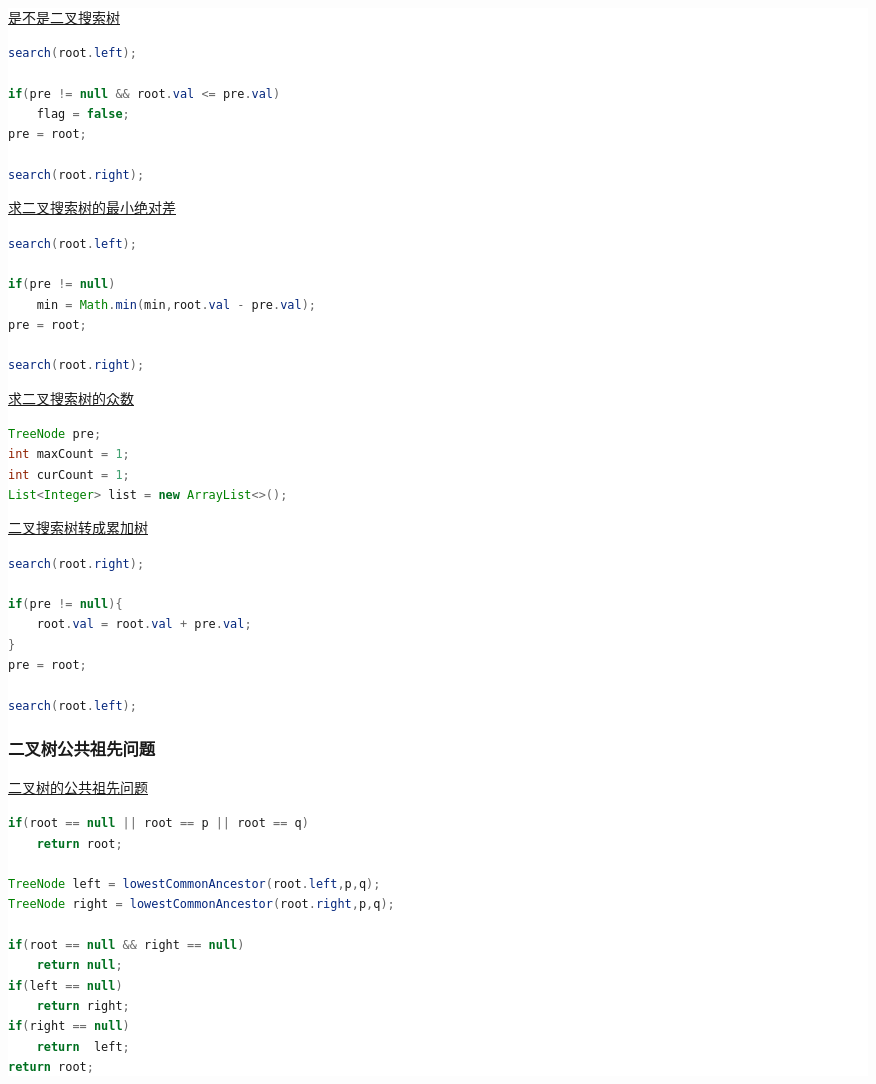 [是不是二叉搜索树](https://programmercarl.com/0098.验证二叉搜索树.html)

```java
search(root.left);

if(pre != null && root.val <= pre.val)
    flag = false;
pre = root;

search(root.right);
```

[求二叉搜索树的最小绝对差](https://programmercarl.com/0530.二叉搜索树的最小绝对差.html)

```java
search(root.left);

if(pre != null) 
    min = Math.min(min,root.val - pre.val);
pre = root;

search(root.right);
```

[求二叉搜索树的众数](https://programmercarl.com/0501.二叉搜索树中的众数.html)

```java
TreeNode pre;
int maxCount = 1;
int curCount = 1;
List<Integer> list = new ArrayList<>();
```

[二叉搜索树转成累加树](https://programmercarl.com/0538.把二叉搜索树转换为累加树.html)

```java
search(root.right);

if(pre != null){
    root.val = root.val + pre.val;
}
pre = root;

search(root.left);
```

### 二叉树公共祖先问题

[二叉树的公共祖先问题](https://programmercarl.com/0236.二叉树的最近公共祖先.html)

```java
if(root == null || root == p || root == q)
    return root;

TreeNode left = lowestCommonAncestor(root.left,p,q);
TreeNode right = lowestCommonAncestor(root.right,p,q);

if(root == null && right == null)
    return null;
if(left == null)
    return right;
if(right == null)
    return  left;
return root;
```
